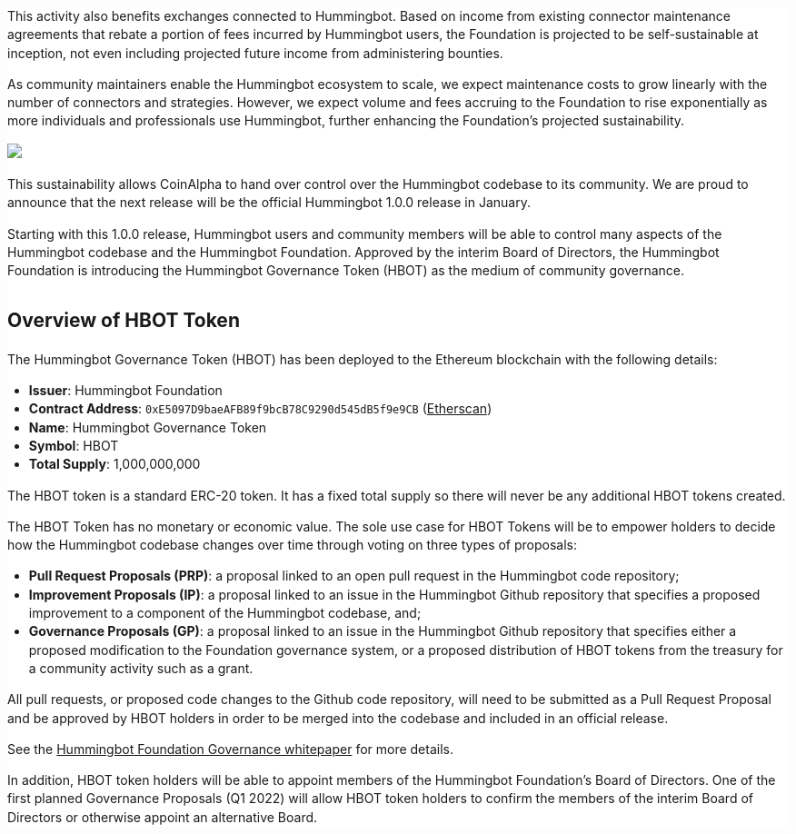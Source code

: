 This activity also benefits exchanges connected to Hummingbot. Based on income from existing connector maintenance agreements that rebate a portion of fees incurred by Hummingbot users, the Foundation is projected to be self-sustainable at inception, not even including projected future income from administering bounties.

As community maintainers enable the Hummingbot ecosystem to scale, we expect maintenance costs to grow linearly with the number of connectors and strategies. However, we expect volume and fees accruing to the Foundation to rise exponentially as more individuals and professionals use Hummingbot, further enhancing the Foundation’s projected sustainability.

![](/assets/img/hbot-economics.png)

This sustainability allows CoinAlpha to hand over control over the Hummingbot codebase to its community. We are proud to announce that the next release will be the official Hummingbot 1.0.0 release in January.

Starting with this 1.0.0 release, Hummingbot users and community members will be able to control many aspects of the Hummingbot codebase and the Hummingbot Foundation. Approved by the interim Board of Directors, the Hummingbot Foundation is introducing the Hummingbot Governance Token (HBOT) as the medium of community governance.

## Overview of HBOT Token

The Hummingbot Governance Token (HBOT) has been deployed to the Ethereum blockchain with the following details:

* **Issuer**: Hummingbot Foundation
* **Contract Address**: `0xE5097D9baeAFB89f9bcB78C9290d545dB5f9e9CB` ([Etherscan](https://etherscan.io/token/0xe5097d9baeafb89f9bcb78c9290d545db5f9e9cb))
* **Name**: Hummingbot Governance Token
* **Symbol**: HBOT
* **Total Supply**: 1,000,000,000

The HBOT token is a standard ERC-20 token.  It has a fixed total supply so there will never be any additional HBOT tokens created.

The HBOT Token has no monetary or economic value. The sole use case for HBOT Tokens will be to empower holders to decide how the Hummingbot codebase changes over time through voting on three types of proposals:

* **Pull Request Proposals (PRP)**: a proposal linked to an open pull request in the Hummingbot code repository;
* **Improvement Proposals (IP)**: a proposal linked to an issue in the Hummingbot Github repository that specifies a proposed improvement to a component of the Hummingbot codebase, and;
* **Governance Proposals (GP)**: a proposal linked to an issue in the Hummingbot Github repository that specifies either a proposed modification to the Foundation governance system, or a proposed distribution of HBOT tokens from the treasury for a community activity such as a grant.

All pull requests, or proposed code changes to the Github code repository, will need to be submitted as a Pull Request Proposal and be approved by HBOT holders in order to be merged into the codebase and included in an official release. 

See the [Hummingbot Foundation Governance whitepaper](/governance/whitepaper) for more details.

In addition, HBOT token holders will be able to appoint members of the Hummingbot Foundation’s Board of Directors.  One of the first planned Governance Proposals (Q1 2022) will allow HBOT token holders to confirm the members of the interim Board of Directors or otherwise appoint an alternative Board.
